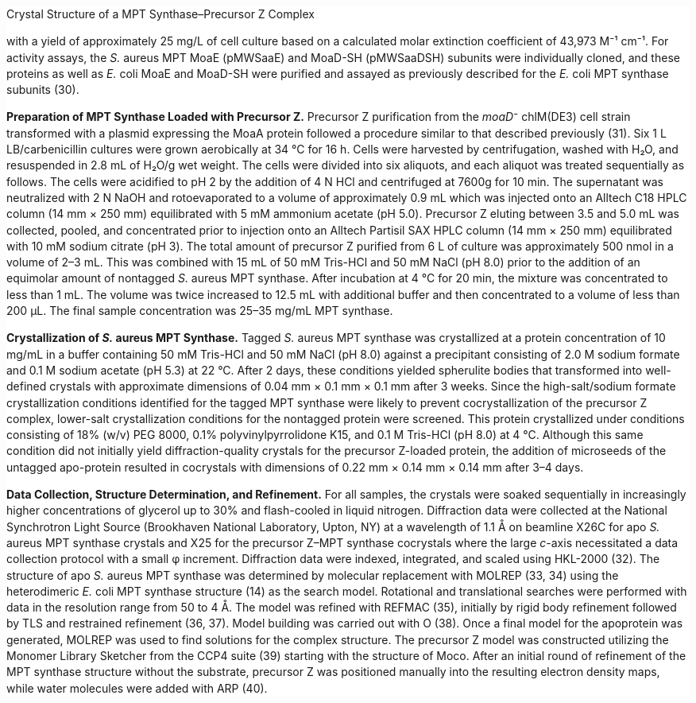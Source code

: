 Crystal Structure of a MPT Synthase–Precursor Z Complex

with a yield of approximately 25 mg/L of cell culture based on a calculated molar extinction coefficient of 43,973 M⁻¹ cm⁻¹. For activity assays, the *S.* aureus MPT MoaE (pMWSaaE) and MoaD-SH (pMWSaaDSH) subunits were individually cloned, and these proteins as well as *E.* coli MoaE and MoaD-SH were purified and assayed as previously described for the *E.* coli MPT synthase subunits (30).

**Preparation of MPT Synthase Loaded with Precursor Z.** Precursor Z purification from the *moaD*⁻ chlM(DE3) cell strain transformed with a plasmid expressing the MoaA protein followed a procedure similar to that described previously (31). Six 1 L LB/carbenicillin cultures were grown aerobically at 34 °C for 16 h. Cells were harvested by centrifugation, washed with H₂O, and resuspended in 2.8 mL of H₂O/g wet weight. The cells were divided into six aliquots, and each aliquot was treated sequentially as follows. The cells were acidified to pH 2 by the addition of 4 N HCl and centrifuged at 7600g for 10 min. The supernatant was neutralized with 2 N NaOH and rotoevaporated to a volume of approximately 0.9 mL which was injected onto an Alltech C18 HPLC column (14 mm × 250 mm) equilibrated with 5 mM ammonium acetate (pH 5.0). Precursor Z eluting between 3.5 and 5.0 mL was collected, pooled, and concentrated prior to injection onto an Alltech Partisil SAX HPLC column (14 mm × 250 mm) equilibrated with 10 mM sodium citrate (pH 3). The total amount of precursor Z purified from 6 L of culture was approximately 500 nmol in a volume of 2–3 mL. This was combined with 15 mL of 50 mM Tris-HCl and 50 mM NaCl (pH 8.0) prior to the addition of an equimolar amount of nontagged *S.* aureus MPT synthase. After incubation at 4 °C for 20 min, the mixture was concentrated to less than 1 mL. The volume was twice increased to 12.5 mL with additional buffer and then concentrated to a volume of less than 200 μL. The final sample concentration was 25–35 mg/mL MPT synthase.

**Crystallization of *S.* aureus MPT Synthase.** Tagged *S.* aureus MPT synthase was crystallized at a protein concentration of 10 mg/mL in a buffer containing 50 mM Tris-HCl and 50 mM NaCl (pH 8.0) against a precipitant consisting of 2.0 M sodium formate and 0.1 M sodium acetate (pH 5.3) at 22 °C. After 2 days, these conditions yielded spherulite bodies that transformed into well-defined crystals with approximate dimensions of 0.04 mm × 0.1 mm × 0.1 mm after 3 weeks. Since the high-salt/sodium formate crystallization conditions identified for the tagged MPT synthase were likely to prevent cocrystallization of the precursor Z complex, lower-salt crystallization conditions for the nontagged protein were screened. This protein crystallized under conditions consisting of 18% (w/v) PEG 8000, 0.1% polyvinylpyrrolidone K15, and 0.1 M Tris-HCl (pH 8.0) at 4 °C. Although this same condition did not initially yield diffraction-quality crystals for the precursor Z-loaded protein, the addition of microseeds of the untagged apo-protein resulted in cocrystals with dimensions of 0.22 mm × 0.14 mm × 0.14 mm after 3–4 days.

**Data Collection, Structure Determination, and Refinement.** For all samples, the crystals were soaked sequentially in increasingly higher concentrations of glycerol up to 30% and flash-cooled in liquid nitrogen. Diffraction data were collected at the National Synchrotron Light Source (Brookhaven National Laboratory, Upton, NY) at a wavelength of 1.1 Å on beamline X26C for apo *S.* aureus MPT synthase crystals and X25 for the precursor Z–MPT synthase cocrystals where the large *c*-axis necessitated a data collection protocol with a small φ increment. Diffraction data were indexed, integrated, and scaled using HKL-2000 (32). The structure of apo *S.* aureus MPT synthase was determined by molecular replacement with MOLREP (33, 34) using the heterodimeric *E.* coli MPT synthase structure (14) as the search model. Rotational and translational searches were performed with data in the resolution range from 50 to 4 Å. The model was refined with REFMAC (35), initially by rigid body refinement followed by TLS and restrained refinement (36, 37). Model building was carried out with O (38). Once a final model for the apoprotein was generated, MOLREP was used to find solutions for the complex structure. The precursor Z model was constructed utilizing the Monomer Library Sketcher from the CCP4 suite (39) starting with the structure of Moco. After an initial round of refinement of the MPT synthase structure without the substrate, precursor Z was positioned manually into the resulting electron density maps, while water molecules were added with ARP (40).
